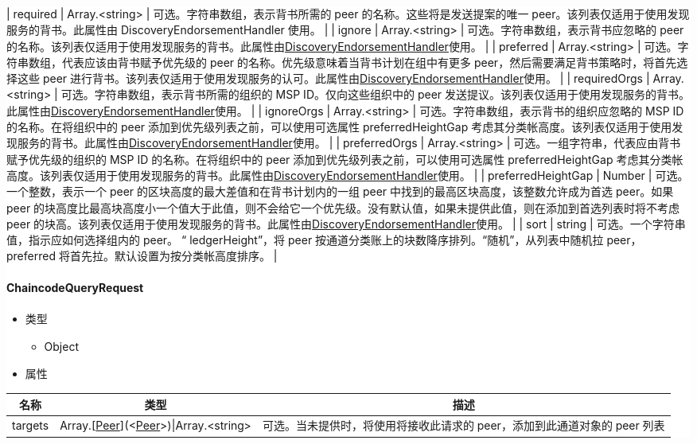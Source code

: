 | required           | Array.&lt;string&gt;                                                                                                                                                                     | 可选。字符串数组，表示背书所需的 peer 的名称。这些将是发送提案的唯一 peer。该列表仅适用于使用发现服务的背书。此属性由 DiscoveryEndorsementHandler 使用。                                                                                                                                                                                                                                                                                         |
| ignore             | Array.&lt;string&gt;                                                                                                                                                                     | 可选。字符串数组，表示背书应忽略的 peer 的名称。该列表仅适用于使用发现服务的背书。此属性由[DiscoveryEndorsementHandler](https://hyperledger.github.io/fabric-sdk-node/release-1.4/DiscoveryEndorsementHandler.html)使用。                                                                                                                                                                                                                        |
| preferred          | Array.&lt;string&gt;                                                                                                                                                                     | 可选。字符串数组，代表应该由背书赋予优先级的 peer 的名称。优先级意味着当背书计划在组中有更多 peer，然后需要满足背书策略时，将首先选择这些 peer 进行背书。该列表仅适用于使用发现服务的认可。此属性由[DiscoveryEndorsementHandler](https://hyperledger.github.io/fabric-sdk-node/release-1.4/DiscoveryEndorsementHandler.html)使用。                                                                                                               |
| requiredOrgs       | Array.&lt;string&gt;                                                                                                                                                                     | 可选。字符串数组，表示背书所需的组织的 MSP ID。仅向这些组织中的 peer 发送提议。该列表仅适用于使用发现服务的背书。此属性由[DiscoveryEndorsementHandler](https://hyperledger.github.io/fabric-sdk-node/release-1.4/DiscoveryEndorsementHandler.html)使用。                                                                                                                                                                                         |
| ignoreOrgs         | Array.&lt;string&gt;                                                                                                                                                                     | 可选。字符串数组，表示背书的组织应忽略的 MSP ID 的名称。在将组织中的 peer 添加到优先级列表之前，可以使用可选属性 preferredHeightGap 考虑其分类帐高度。该列表仅适用于使用发现服务的背书。此属性由[DiscoveryEndorsementHandler](https://hyperledger.github.io/fabric-sdk-node/release-1.4/DiscoveryEndorsementHandler.html)使用。                                                                                                                  |
| preferredOrgs      | Array.&lt;string&gt;                                                                                                                                                                     | 可选。一组字符串，代表应由背书赋予优先级的组织的 MSP ID 的名称。在将组织中的 peer 添加到优先级列表之前，可以使用可选属性 preferredHeightGap 考虑其分类帐高度。该列表仅适用于使用发现服务的背书。此属性由[DiscoveryEndorsementHandler](https://hyperledger.github.io/fabric-sdk-node/release-1.4/DiscoveryEndorsementHandler.html)使用。                                                                                                          |
| preferredHeightGap | Number                                                                                                                                                                                   | 可选。一个整数，表示一个 peer 的区块高度的最大差值和在背书计划内的一组 peer 中找到的最高区块高度，该整数允许成为首选 peer。如果 peer 的块高度比最高块高度小一个值大于此值，则不会给它一个优先级。没有默认值，如果未提供此值，则在添加到首选列表时将不考虑 peer 的块高。该列表仅适用于使用发现服务的背书。此属性由[DiscoveryEndorsementHandler](https://hyperledger.github.io/fabric-sdk-node/release-1.4/DiscoveryEndorsementHandler.html)使用。 |
| sort               | string                                                                                                                                                                                   | 可选。一个字符串值，指示应如何选择组内的 peer。 “ ledgerHeight”，将 peer 按通道分类账上的块数降序排列。“随机”，从列表中随机拉 peer，preferred 将首先拉。默认设置为按分类帐高度排序。                                                                                                                                                                                                                                                             |

#### ChaincodeQueryRequest

- 类型

  - Object

- 属性

| 名称            | 类型                                                                                                                                                                                     | 描述                                                                                                                                                                                                                     |
| --------------- | ---------------------------------------------------------------------------------------------------------------------------------------------------------------------------------------- | ------------------------------------------------------------------------------------------------------------------------------------------------------------------------------------------------------------------------ |
| targets         | Array.[[Peer](https://hyperledger.github.io/fabric-sdk-node/release-1.4/Peer.html)](<[Peer](https://hyperledger.github.io/fabric-sdk-node/release-1.4/Peer.html)>)\|Array.&lt;string&gt; | 可选。当未提供时，将使用将接收此请求的 peer，添加到此通道对象的 peer 列表                                                                                                                                                |